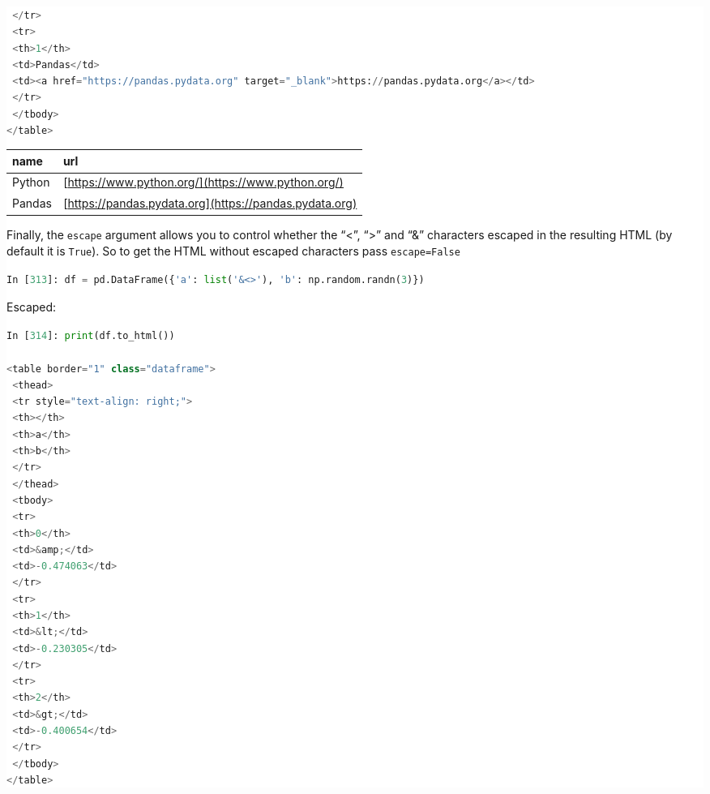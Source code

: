 ```python
 </tr>
 <tr>
 <th>1</th>
 <td>Pandas</td>
 <td><a href="https://pandas.pydata.org" target="_blank">https://pandas.pydata.org</a></td>
 </tr>
 </tbody>
</table>
```

| name | url |
| :--- | :--- |
| Python | [https://www.python.org/](https://www.python.org/) |
| Pandas | [https://pandas.pydata.org](https://pandas.pydata.org) |

Finally, the `escape` argument allows you to control whether the “&lt;”, “&gt;” and “&” characters escaped in the resulting HTML \(by default it is `True`\). So to get the HTML without escaped characters pass `escape=False`

```python
In [313]: df = pd.DataFrame({'a': list('&<>'), 'b': np.random.randn(3)})
```

Escaped:

```python
In [314]: print(df.to_html())

<table border="1" class="dataframe">
 <thead>
 <tr style="text-align: right;">
 <th></th>
 <th>a</th>
 <th>b</th>
 </tr>
 </thead>
 <tbody>
 <tr>
 <th>0</th>
 <td>&amp;</td>
 <td>-0.474063</td>
 </tr>
 <tr>
 <th>1</th>
 <td>&lt;</td>
 <td>-0.230305</td>
 </tr>
 <tr>
 <th>2</th>
 <td>&gt;</td>
 <td>-0.400654</td>
 </tr>
 </tbody>
</table>
```
